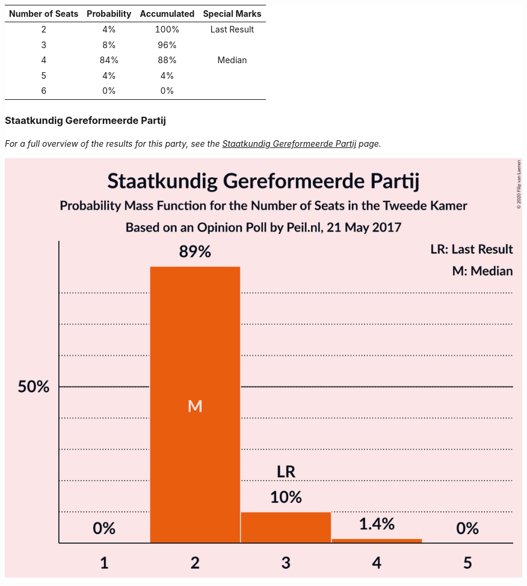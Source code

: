 | Number of Seats | Probability | Accumulated | Special Marks |
|:---------------:|:-----------:|:-----------:|:-------------:|
| 2 | 4% | 100% | Last Result |
| 3 | 8% | 96% |  |
| 4 | 84% | 88% | Median |
| 5 | 4% | 4% |  |
| 6 | 0% | 0% |  |

### Staatkundig Gereformeerde Partij

*For a full overview of the results for this party, see the [Staatkundig Gereformeerde Partij](party-staatkundiggereformeerdepartij.html) page.*

![Graph with seats probability mass function not yet produced](2017-05-21-Peilnl-seats-pmf-staatkundiggereformeerdepartij.png "Seats Probability Mass Function")
